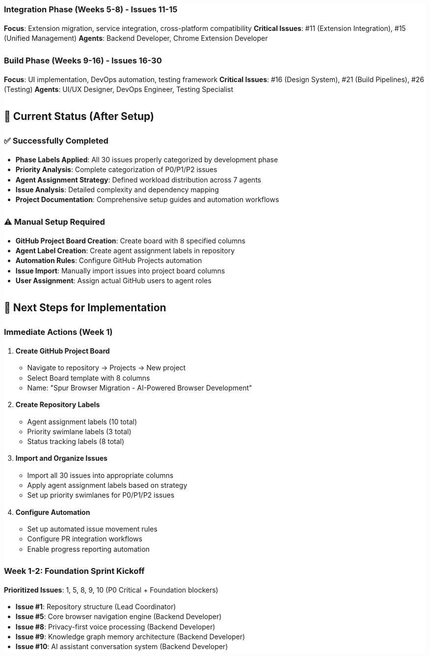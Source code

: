 ### Integration Phase (Weeks 5-8) - Issues 11-15
**Focus**: Extension migration, service integration, cross-platform compatibility
**Critical Issues**: #11 (Extension Integration), #15 (Unified Management)
**Agents**: Backend Developer, Chrome Extension Developer

### Build Phase (Weeks 9-16) - Issues 16-30
**Focus**: UI implementation, DevOps automation, testing framework
**Critical Issues**: #16 (Design System), #21 (Build Pipelines), #26 (Testing)
**Agents**: UI/UX Designer, DevOps Engineer, Testing Specialist

## 🎯 Current Status (After Setup)

### ✅ Successfully Completed
- **Phase Labels Applied**: All 30 issues properly categorized by development phase
- **Priority Analysis**: Complete categorization of P0/P1/P2 issues
- **Agent Assignment Strategy**: Defined workload distribution across 7 agents
- **Issue Analysis**: Detailed complexity and dependency mapping
- **Project Documentation**: Comprehensive setup guides and automation workflows

### ⚠️ Manual Setup Required
- **GitHub Project Board Creation**: Create board with 8 specified columns
- **Agent Label Creation**: Create agent assignment labels in repository
- **Automation Rules**: Configure GitHub Projects automation
- **Issue Import**: Manually import issues into project board columns
- **User Assignment**: Assign actual GitHub users to agent roles

## 🚀 Next Steps for Implementation

### Immediate Actions (Week 1)
1. **Create GitHub Project Board**
   - Navigate to repository → Projects → New project
   - Select Board template with 8 columns
   - Name: "Spur Browser Migration - AI-Powered Browser Development"

2. **Create Repository Labels**
   - Agent assignment labels (10 total)
   - Priority swimlane labels (3 total)
   - Status tracking labels (8 total)

3. **Import and Organize Issues**
   - Import all 30 issues into appropriate columns
   - Apply agent assignment labels based on strategy
   - Set up priority swimlanes for P0/P1/P2 issues

4. **Configure Automation**
   - Set up automated issue movement rules
   - Configure PR integration workflows
   - Enable progress reporting automation

### Week 1-2: Foundation Sprint Kickoff
**Prioritized Issues**: 1, 5, 8, 9, 10 (P0 Critical + Foundation blockers)
- **Issue #1**: Repository structure (Lead Coordinator)
- **Issue #5**: Core browser navigation engine (Backend Developer)
- **Issue #8**: Privacy-first voice processing (Backend Developer)
- **Issue #9**: Knowledge graph memory architecture (Backend Developer)
- **Issue #10**: AI assistant conversation system (Backend Developer)

